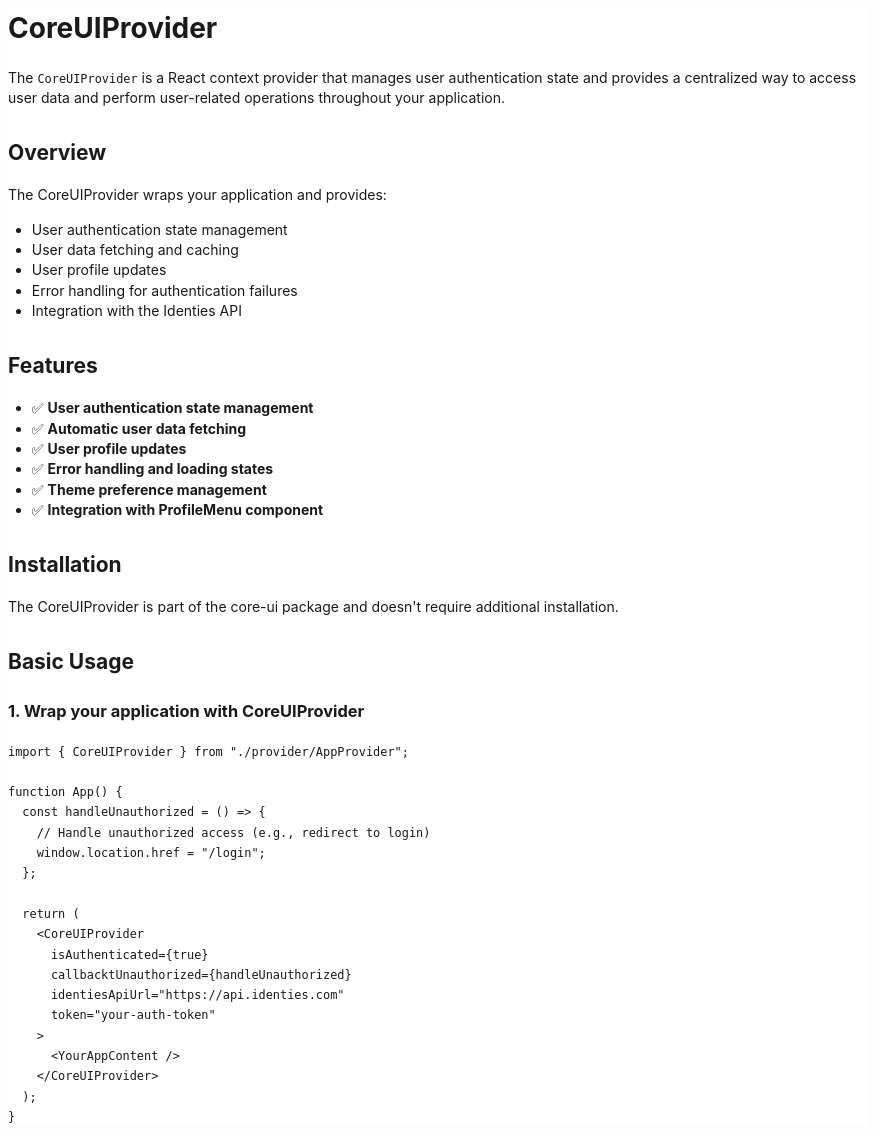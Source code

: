 # CoreUIProvider

The `CoreUIProvider` is a React context provider that manages user authentication state and provides a centralized way to access user data and perform user-related operations throughout your application.

## Overview

The CoreUIProvider wraps your application and provides:

- User authentication state management
- User data fetching and caching
- User profile updates
- Error handling for authentication failures
- Integration with the Identies API

## Features

- ✅ **User authentication state management**
- ✅ **Automatic user data fetching**
- ✅ **User profile updates**
- ✅ **Error handling and loading states**
- ✅ **Theme preference management**
- ✅ **Integration with ProfileMenu component**

## Installation

The CoreUIProvider is part of the core-ui package and doesn't require additional installation.

## Basic Usage

### 1. Wrap your application with CoreUIProvider

```tsx
import { CoreUIProvider } from "./provider/AppProvider";

function App() {
  const handleUnauthorized = () => {
    // Handle unauthorized access (e.g., redirect to login)
    window.location.href = "/login";
  };

  return (
    <CoreUIProvider
      isAuthenticated={true}
      callbacktUnauthorized={handleUnauthorized}
      identiesApiUrl="https://api.identies.com"
      token="your-auth-token"
    >
      <YourAppContent />
    </CoreUIProvider>
  );
}
```
